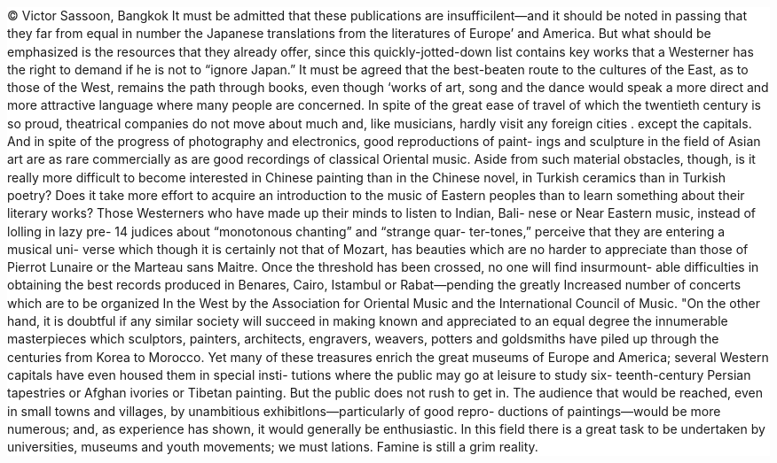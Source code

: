 © Victor Sassoon, Bangkok 
It must be admitted that these publications are 
insufficilent—and it should be noted in passing that they 
far from equal in number the Japanese translations from 
the literatures of Europe’ and America. But what should 
be emphasized is the resources that they already offer, 
since this quickly-jotted-down list contains key works 
that a Westerner has the right to demand if he is not 
to “ignore Japan.” 
It must be agreed that the best-beaten route to the 
cultures of the East, as to those of the West, remains the 
path through books, even though ‘works of art, song and 
the dance would speak a more direct and more attractive 
language where many people are concerned. In spite of 
the great ease of travel of which the twentieth century 
is so proud, theatrical companies do not move about 
much and, like musicians, hardly visit any foreign cities . 
except the capitals. And in spite of the progress of 
photography and electronics, good reproductions of paint- 
ings and sculpture in the field of Asian art are as rare 
commercially as are good recordings of classical Oriental 
music. 
Aside from such material obstacles, though, is it really 
more difficult to become interested in Chinese painting 
than in the Chinese novel, in Turkish ceramics than in 
Turkish poetry? Does it take more effort to acquire an 
introduction to the music of Eastern peoples than to learn 
something about their literary works? Those Westerners 
who have made up their minds to listen to Indian, Bali- 
nese or Near Eastern music, instead of lolling in lazy pre- 
14 
judices about “monotonous chanting” and “strange quar- 
ter-tones,” perceive that they are entering a musical uni- 
verse which though it is certainly not that of Mozart, has 
beauties which are no harder to appreciate than those of 
Pierrot Lunaire or the Marteau sans Maitre. Once the 
threshold has been crossed, no one will find insurmount- 
able difficulties in obtaining the best records produced 
in Benares, Cairo, Istambul or Rabat—pending the greatly 
Increased number of concerts which are to be organized 
In the West by the Association for Oriental Music and 
the International Council of Music. 
"On the other hand, it is doubtful if any similar 
society will succeed in making known and appreciated to 
an equal degree the innumerable masterpieces which 
sculptors, painters, architects, engravers, weavers, potters 
and goldsmiths have piled up through the centuries from 
Korea to Morocco. Yet many of these treasures enrich 
the great museums of Europe and America; several 
Western capitals have even housed them in special insti- 
tutions where the public may go at leisure to study six- 
teenth-century Persian tapestries or Afghan ivories or 
Tibetan painting. 
But the public does not rush to get in. The audience 
that would be reached, even in small towns and villages, 
by unambitious exhibitlons—particularly of good repro- 
ductions of paintings—would be more numerous; and, as 
experience has shown, it would generally be enthusiastic. 
In this field there is a great task to be undertaken by 
universities, museums and youth movements; we must 
lations. Famine is still a grim reality.
